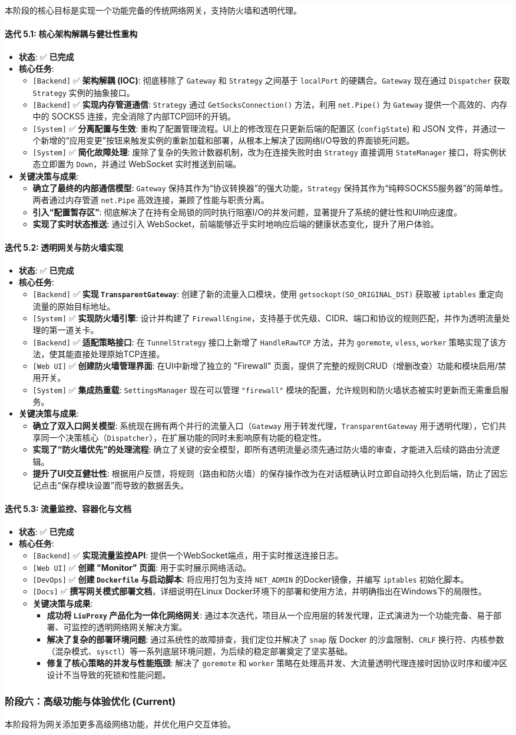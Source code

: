 本阶段的核心目标是实现一个功能完备的传统网络网关，支持防火墙和透明代理。

#### **迭代 5.1: 核心架构解耦与健壮性重构**
*   **状态**: ✅ **已完成**
*   **核心任务**:
    *   `[Backend]` ✅ **架构解耦 (IOC)**: 彻底移除了 `Gateway` 和 `Strategy` 之间基于 `localPort` 的硬耦合。`Gateway` 现在通过 `Dispatcher` 获取 `Strategy` 实例的抽象接口。
    *   `[Backend]` ✅ **实现内存管道通信**: `Strategy` 通过 `GetSocksConnection()` 方法，利用 `net.Pipe()` 为 `Gateway` 提供一个高效的、内存中的 SOCKS5 连接，完全消除了内部TCP回环的开销。
    *   `[System]` ✅ **分离配置与生效**: 重构了配置管理流程。UI上的修改现在只更新后端的配置区 (`configState`) 和 JSON 文件，并通过一个新增的“应用变更”按钮来触发实例的重新加载和部署，从根本上解决了因网络I/O导致的界面锁死问题。
    *   `[System]` ✅ **简化故障处理**: 废除了复杂的失败计数器机制，改为在连接失败时由 `Strategy` 直接调用 `StateManager` 接口，将实例状态立即置为 `Down`，并通过 WebSocket 实时推送到前端。
*   **关键决策与成果**:
    *   **确立了最终的内部通信模型**: `Gateway` 保持其作为“协议转换器”的强大功能，`Strategy` 保持其作为“纯粹SOCKS5服务器”的简单性。两者通过内存管道 `net.Pipe` 高效连接，兼顾了性能与职责分离。
    *   **引入“配置暂存区”**: 彻底解决了在持有全局锁的同时执行阻塞I/O的并发问题，显著提升了系统的健壮性和UI响应速度。
    *   **实现了实时状态推送**: 通过引入 WebSocket，前端能够近乎实时地响应后端的健康状态变化，提升了用户体验。

#### **迭代 5.2: 透明网关与防火墙实现**
*   **状态**: ✅ **已完成**
*   **核心任务**:
    *   `[Backend]` ✅ **实现 `TransparentGateway`**: 创建了新的流量入口模块，使用 `getsockopt(SO_ORIGINAL_DST)` 获取被 `iptables` 重定向流量的原始目标地址。
    *   `[System]` ✅ **实现防火墙引擎**: 设计并构建了 `FirewallEngine`，支持基于优先级、CIDR、端口和协议的规则匹配，并作为透明流量处理的第一道关卡。
    *   `[Backend]` ✅ **适配策略接口**: 在 `TunnelStrategy` 接口上新增了 `HandleRawTCP` 方法，并为 `goremote`, `vless`, `worker` 策略实现了该方法，使其能直接处理原始TCP连接。
    *   `[Web UI]` ✅ **创建防火墙管理界面**: 在UI中新增了独立的 "Firewall" 页面，提供了完整的规则CRUD（增删改查）功能和模块启用/禁用开关。
    *   `[System]` ✅ **集成热重载**: `SettingsManager` 现在可以管理 `"firewall"` 模块的配置，允许规则和防火墙状态被实时更新而无需重启服务。
*   **关键决策与成果**:
    *   **确立了双入口网关模型**: 系统现在拥有两个并行的流量入口（`Gateway` 用于转发代理，`TransparentGateway` 用于透明代理），它们共享同一个决策核心（`Dispatcher`），在扩展功能的同时未影响原有功能的稳定性。
    *   **实现了“防火墙优先”的处理流程**: 确立了关键的安全模型，即所有透明流量必须先通过防火墙的审查，才能进入后续的路由分流逻辑。
    *   **提升了UI交互健壮性**: 根据用户反馈，将规则（路由和防火墙）的保存操作改为在对话框确认时立即自动持久化到后端，防止了因忘记点击“保存模块设置”而导致的数据丢失。

#### **迭代 5.3: 流量监控、容器化与文档**
*   **状态**: ✅ **已完成**
*   **核心任务**:
    *   `[Backend]` ✅  **实现流量监控API**: 提供一个WebSocket端点，用于实时推送连接日志。
    *   `[Web UI]` ✅  **创建 "Monitor" 页面**: 用于实时展示网络活动。
    *   `[DevOps]` ✅  **创建 `Dockerfile` 与启动脚本**: 将应用打包为支持 `NET_ADMIN` 的Docker镜像，并编写 `iptables` 初始化脚本。
    *   `[Docs]` ✅  **撰写网关模式部署文档**，详细说明在Linux Docker环境下的部署和使用方法，并明确指出在Windows下的局限性。
    *   **关键决策与成果**:
        *   **成功将 `LiuProxy` 产品化为一体化网络网关**: 通过本次迭代，项目从一个应用层的转发代理，正式演进为一个功能完备、易于部署、可监控的透明网络网关解决方案。
        *   **解决了复杂的部署环境问题**: 通过系统性的故障排查，我们定位并解决了 `snap` 版 Docker 的沙盒限制、`CRLF` 换行符、内核参数（混杂模式、`sysctl`）等一系列底层环境问题，为后续的稳定部署奠定了坚实基础。
        *   **修复了核心策略的并发与性能瓶颈**: 解决了 `goremote` 和 `worker` 策略在处理高并发、大流量透明代理连接时因协议时序和缓冲区设计不当导致的死锁和性能问题。

### **阶段六：高级功能与体验优化 (Current)**

本阶段将为网关添加更多高级网络功能，并优化用户交互体验。
